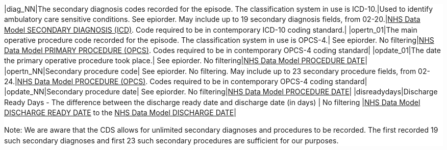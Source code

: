 |diag_NN|The secondary diagnosis codes recorded for the episode. The classification system in use is ICD-10.|Used to identify ambulatory care sensitive conditions.  See epiorder. May include up to 19 secondary diagnosis fields, from 02-20.|[NHS Data Model SECONDARY DIAGNOSIS (ICD)](https://www.datadictionary.nhs.uk/data_elements/secondary_diagnosis__icd_.html). Code required to be in contemporary ICD-10 coding standard.|
|opertn_01|The main operative procedure code recorded for the episode. The classification system in use is OPCS-4.| See epiorder. No filtering|[NHS Data Model PRIMARY PROCEDURE (OPCS)](https://www.datadictionary.nhs.uk/data_elements/primary_procedure__opcs_.html). Codes required to be in contemporary OPCS-4 coding standard|
|opdate_01|The date the primary operative procedure took place.| See epiorder. No filtering|[NHS Data Model PROCEDURE DATE](https://www.datadictionary.nhs.uk/data_elements/procedure_date.html)|
|opertn_NN|Secondary procedure code| See epiorder. No filtering. May include up to 23 secondary procedure fields, from 02-24.|[NHS Data Model PROCEDURE (OPCS)](https://www.datadictionary.nhs.uk/data_elements/procedure__opcs_.html). Codes required to be in contemporary OPCS-4 coding standard|
|opdate_NN|Secondary procedure date| See epiorder. No filtering|[NHS Data Model PROCEDURE DATE](https://www.datadictionary.nhs.uk/data_elements/procedure_date.html)|
|disreadydays|Discharge Ready Days - The difference between the discharge ready date and discharge date (in days) | No filtering |[NHS Data Model DISCHARGE READY DATE](https://www.datadictionary.nhs.uk/data_elements/discharge_ready_date__hospital_provider_spell_.html) to the [NHS Data Model DISCHARGE DATE](https://www.datadictionary.nhs.uk/data_elements/discharge_date__hospital_provider_spell_.html)|


Note: We are aware that the CDS allows for unlimited secondary diagnoses and procedures to be recorded. The first recorded 19 such secondary diagnoses and first 23 such secondary procedures are sufficient for our purposes.
